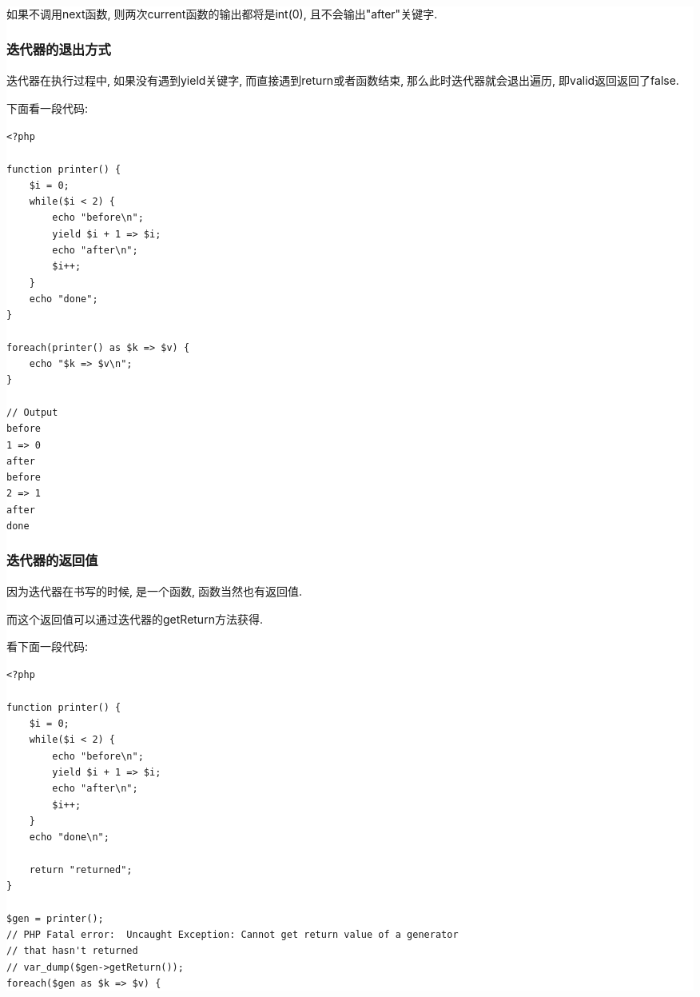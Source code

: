 如果不调用next函数, 则两次current函数的输出都将是int(0), 且不会输出"after"关键字.


### 迭代器的退出方式

迭代器在执行过程中, 如果没有遇到yield关键字, 而直接遇到return或者函数结束,
那么此时迭代器就会退出遍历, 即valid返回返回了false.

下面看一段代码:

```
<?php

function printer() {
    $i = 0;
    while($i < 2) {
        echo "before\n";
        yield $i + 1 => $i;
        echo "after\n";
        $i++;
    }
    echo "done";
}

foreach(printer() as $k => $v) {
    echo "$k => $v\n";
}

// Output
before
1 => 0
after
before
2 => 1
after
done
```

### 迭代器的返回值

因为迭代器在书写的时候, 是一个函数, 函数当然也有返回值.

而这个返回值可以通过迭代器的getReturn方法获得.

看下面一段代码:

```
<?php

function printer() {
    $i = 0;
    while($i < 2) {
        echo "before\n";
        yield $i + 1 => $i;
        echo "after\n";
        $i++;
    }
    echo "done\n";

    return "returned";
}

$gen = printer();
// PHP Fatal error:  Uncaught Exception: Cannot get return value of a generator
// that hasn't returned
// var_dump($gen->getReturn());
foreach($gen as $k => $v) {
```